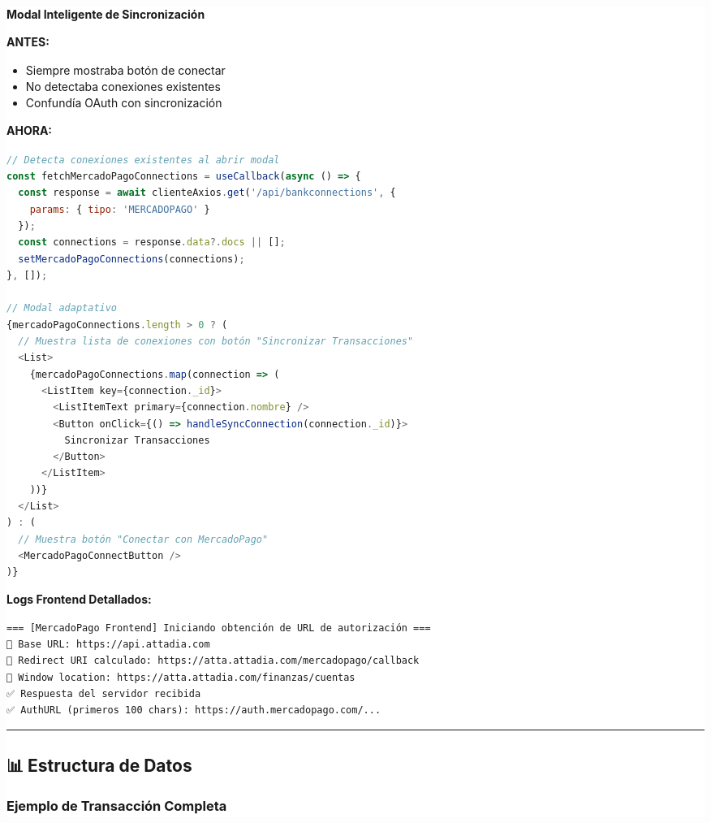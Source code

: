 **Modal Inteligente de Sincronización**

**ANTES:**
- Siempre mostraba botón de conectar
- No detectaba conexiones existentes
- Confundía OAuth con sincronización

**AHORA:**
```javascript
// Detecta conexiones existentes al abrir modal
const fetchMercadoPagoConnections = useCallback(async () => {
  const response = await clienteAxios.get('/api/bankconnections', {
    params: { tipo: 'MERCADOPAGO' }
  });
  const connections = response.data?.docs || [];
  setMercadoPagoConnections(connections);
}, []);

// Modal adaptativo
{mercadoPagoConnections.length > 0 ? (
  // Muestra lista de conexiones con botón "Sincronizar Transacciones"
  <List>
    {mercadoPagoConnections.map(connection => (
      <ListItem key={connection._id}>
        <ListItemText primary={connection.nombre} />
        <Button onClick={() => handleSyncConnection(connection._id)}>
          Sincronizar Transacciones
        </Button>
      </ListItem>
    ))}
  </List>
) : (
  // Muestra botón "Conectar con MercadoPago"
  <MercadoPagoConnectButton />
)}
```

**Logs Frontend Detallados:**
```
=== [MercadoPago Frontend] Iniciando obtención de URL de autorización ===
🔵 Base URL: https://api.attadia.com
🔵 Redirect URI calculado: https://atta.attadia.com/mercadopago/callback
🔵 Window location: https://atta.attadia.com/finanzas/cuentas
✅ Respuesta del servidor recibida
✅ AuthURL (primeros 100 chars): https://auth.mercadopago.com/...
```

---

## 📊 Estructura de Datos

### Ejemplo de Transacción Completa
